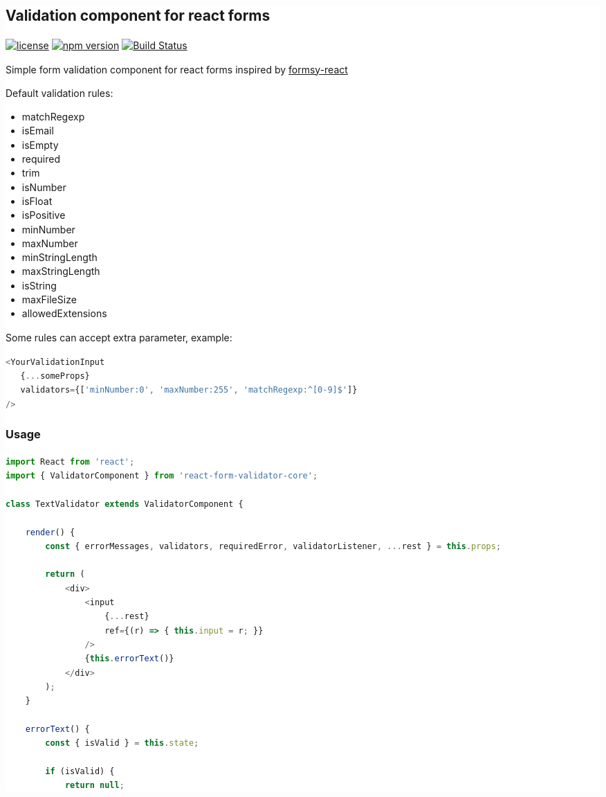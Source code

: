 ## Validation component for react forms

[![license](https://img.shields.io/github/license/mashape/apistatus.svg)](https://opensource.org/licenses/MIT)
[![npm version](https://badge.fury.io/js/react-form-validator-core.svg)](https://badge.fury.io/js/react-form-validator-core)
[![Build Status](https://travis-ci.org/NewOldMax/react-form-validator-core.svg?branch=master)](https://travis-ci.org/NewOldMax/react-form-validator-core)

Simple form validation component for react forms inspired by [formsy-react](https://github.com/christianalfoni/formsy-react)

Default validation rules:
+ matchRegexp
+ isEmail
+ isEmpty
+ required
+ trim
+ isNumber
+ isFloat
+ isPositive
+ minNumber
+ maxNumber
+ minStringLength
+ maxStringLength
+ isString
+ maxFileSize
+ allowedExtensions

Some rules can accept extra parameter, example:
````javascript
<YourValidationInput
   {...someProps}
   validators={['minNumber:0', 'maxNumber:255', 'matchRegexp:^[0-9]$']}
/>
````

### Usage

````javascript
import React from 'react';
import { ValidatorComponent } from 'react-form-validator-core';

class TextValidator extends ValidatorComponent {

    render() {
        const { errorMessages, validators, requiredError, validatorListener, ...rest } = this.props;

        return (
            <div>
                <input
                    {...rest}
                    ref={(r) => { this.input = r; }}
                />
                {this.errorText()}
            </div>
        );
    }

    errorText() {
        const { isValid } = this.state;

        if (isValid) {
            return null;
````